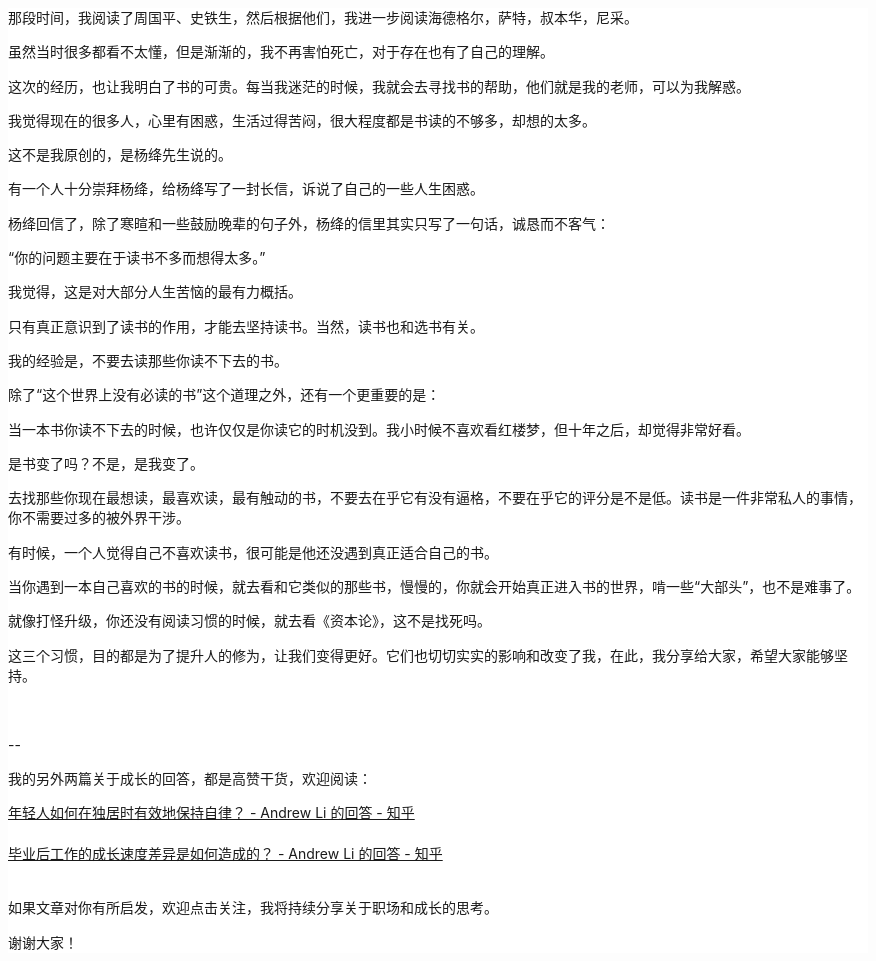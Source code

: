  <p data-pid="a0OMOL_e">那段时间，我阅读了周国平、史铁生，然后根据他们，我进一步阅读海德格尔，萨特，叔本华，尼采。</p>
 <p data-pid="3F-wB4zW">虽然当时很多都看不太懂，但是渐渐的，我不再害怕死亡，对于存在也有了自己的理解。</p>
 <p data-pid="iTEzZG2q">这次的经历，也让我明白了书的可贵。每当我迷茫的时候，我就会去寻找书的帮助，他们就是我的老师，可以为我解惑。</p>
 <p data-pid="u2OfISxL">我觉得现在的很多人，心里有困惑，生活过得苦闷，很大程度都是书读的不够多，却想的太多。</p>
 <p data-pid="l0s9YO7K">这不是我原创的，是杨绛先生说的。</p>
 <p data-pid="5e7N9qu0">有一个人十分崇拜杨绛，给杨绛写了一封长信，诉说了自己的一些人生困惑。</p>
 <p data-pid="H-S8waZn">杨绛回信了，除了寒暄和一些鼓励晚辈的句子外，杨绛的信里其实只写了一句话，诚恳而不客气：</p>
 <p data-pid="QRIy9_IV">“你的问题主要在于读书不多而想得太多。”</p>
 <p data-pid="sxnV68PU">我觉得，这是对大部分人生苦恼的最有力概括。</p>
 <p data-pid="Q7Av7uEk">只有真正意识到了读书的作用，才能去坚持读书。当然，读书也和选书有关。</p>
 <p data-pid="6_6LJXFd">我的经验是，不要去读那些你读不下去的书。</p>
 <p data-pid="hAD8C2T6">除了“这个世界上没有必读的书”这个道理之外，还有一个更重要的是：</p>
 <p data-pid="jBtJ4UG2">当一本书你读不下去的时候，也许仅仅是你读它的时机没到。我小时候不喜欢看红楼梦，但十年之后，却觉得非常好看。</p>
 <p data-pid="o9QbesIN">是书变了吗？不是，是我变了。</p>
 <p data-pid="RuuolMEo">去找那些你现在最想读，最喜欢读，最有触动的书，不要去在乎它有没有逼格，不要在乎它的评分是不是低。读书是一件非常私人的事情，你不需要过多的被外界干涉。</p>
 <p data-pid="ncUqBlfo">有时候，一个人觉得自己不喜欢读书，很可能是他还没遇到真正适合自己的书。</p>
 <p data-pid="FzEGGet9">当你遇到一本自己喜欢的书的时候，就去看和它类似的那些书，慢慢的，你就会开始真正进入书的世界，啃一些“大部头”，也不是难事了。</p>
 <p data-pid="_-12Zx2V">就像打怪升级，你还没有阅读习惯的时候，就去看《资本论》，这不是找死吗。</p>
 <p data-pid="MwdthhJe">这三个习惯，目的都是为了提升人的修为，让我们变得更好。它们也切切实实的影响和改变了我，在此，我分享给大家，希望大家能够坚持。</p>
 <br>
 <p data-pid="fWZJWb_V">--</p>
 <p data-pid="QZYU3IuN">我的另外两篇关于成长的回答，都是高赞干货，欢迎阅读：</p><a href="https://www.zhihu.com/question/48749292/answer/130737189" class="internal">年轻人如何在独居时有效地保持自律？ - Andrew Li 的回答 - 知乎</a>
 <br>
 <br><a href="https://www.zhihu.com/question/20394372/answer/138103708" class="internal">毕业后工作的成长速度差异是如何造成的？ - Andrew Li 的回答 - 知乎</a>
 <br>
 <br>
 <p data-pid="hV8imHu0">如果文章对你有所启发，欢迎点击关注，我将持续分享关于职场和成长的思考。</p>
 <p data-pid="kT54YKkP">谢谢大家！</p>
</body>